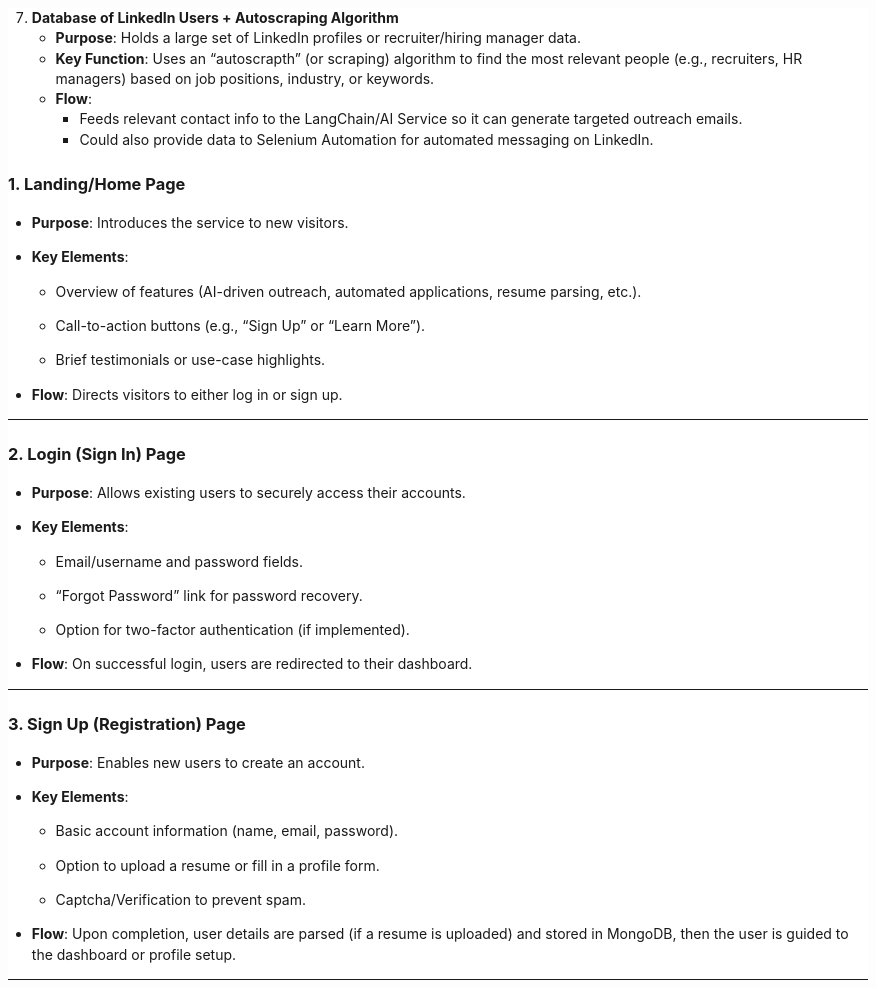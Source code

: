 7. **Database of LinkedIn Users + Autoscraping Algorithm**
    - **Purpose**: Holds a large set of LinkedIn profiles or recruiter/hiring manager data.
    - **Key Function**: Uses an “autoscrapth” (or scraping) algorithm to find the most relevant people (e.g., recruiters, HR managers) based on job positions, industry, or keywords.
    - **Flow**:
        - Feeds relevant contact info to the LangChain/AI Service so it can generate targeted outreach emails.
        - Could also provide data to Selenium Automation for automated messaging on LinkedIn.


### 1. **Landing/Home Page**

- **Purpose**: Introduces the service to new visitors.
    
- **Key Elements**:
    
    - Overview of features (AI-driven outreach, automated applications, resume parsing, etc.).
        
    - Call-to-action buttons (e.g., “Sign Up” or “Learn More”).
        
    - Brief testimonials or use-case highlights.
        
- **Flow**: Directs visitors to either log in or sign up.
    

---

### 2. **Login (Sign In) Page**

- **Purpose**: Allows existing users to securely access their accounts.
    
- **Key Elements**:
    
    - Email/username and password fields.
        
    - “Forgot Password” link for password recovery.
        
    - Option for two-factor authentication (if implemented).
        
- **Flow**: On successful login, users are redirected to their dashboard.
    

---

### 3. **Sign Up (Registration) Page**

- **Purpose**: Enables new users to create an account.
    
- **Key Elements**:
    
    - Basic account information (name, email, password).
        
    - Option to upload a resume or fill in a profile form.
        
    - Captcha/Verification to prevent spam.
        
- **Flow**: Upon completion, user details are parsed (if a resume is uploaded) and stored in MongoDB, then the user is guided to the dashboard or profile setup.
    

---
